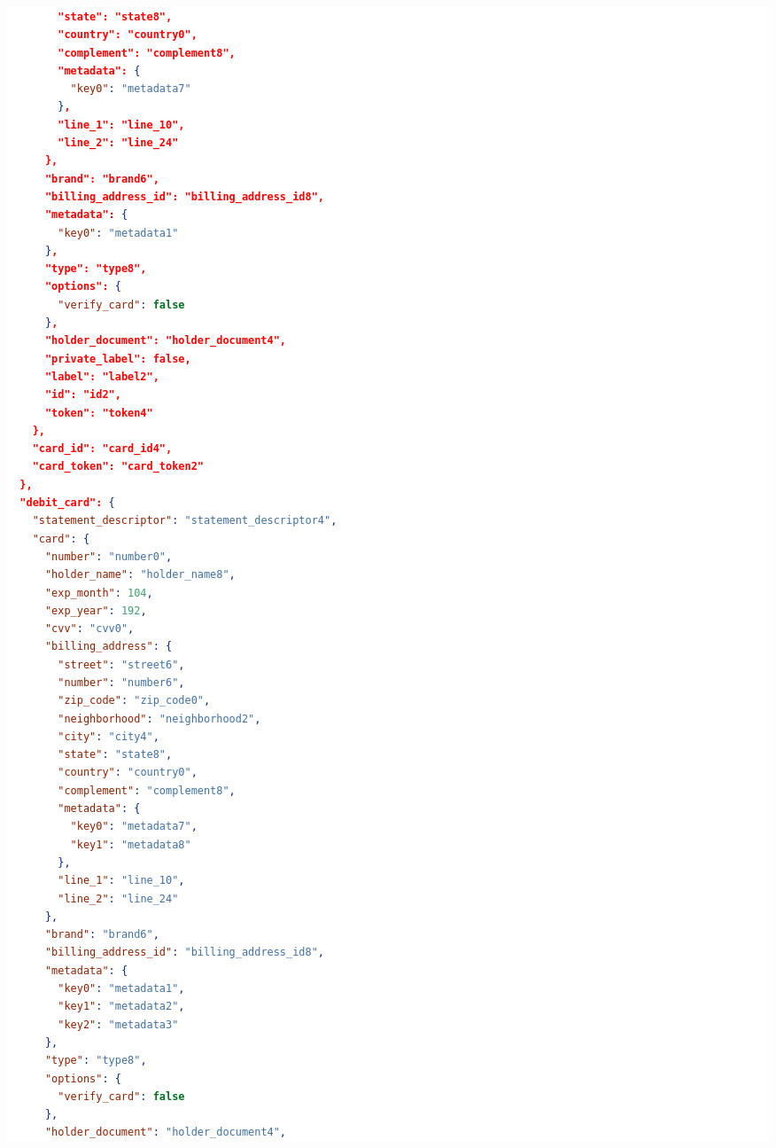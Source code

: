 ```json
        "state": "state8",
        "country": "country0",
        "complement": "complement8",
        "metadata": {
          "key0": "metadata7"
        },
        "line_1": "line_10",
        "line_2": "line_24"
      },
      "brand": "brand6",
      "billing_address_id": "billing_address_id8",
      "metadata": {
        "key0": "metadata1"
      },
      "type": "type8",
      "options": {
        "verify_card": false
      },
      "holder_document": "holder_document4",
      "private_label": false,
      "label": "label2",
      "id": "id2",
      "token": "token4"
    },
    "card_id": "card_id4",
    "card_token": "card_token2"
  },
  "debit_card": {
    "statement_descriptor": "statement_descriptor4",
    "card": {
      "number": "number0",
      "holder_name": "holder_name8",
      "exp_month": 104,
      "exp_year": 192,
      "cvv": "cvv0",
      "billing_address": {
        "street": "street6",
        "number": "number6",
        "zip_code": "zip_code0",
        "neighborhood": "neighborhood2",
        "city": "city4",
        "state": "state8",
        "country": "country0",
        "complement": "complement8",
        "metadata": {
          "key0": "metadata7",
          "key1": "metadata8"
        },
        "line_1": "line_10",
        "line_2": "line_24"
      },
      "brand": "brand6",
      "billing_address_id": "billing_address_id8",
      "metadata": {
        "key0": "metadata1",
        "key1": "metadata2",
        "key2": "metadata3"
      },
      "type": "type8",
      "options": {
        "verify_card": false
      },
      "holder_document": "holder_document4",
```